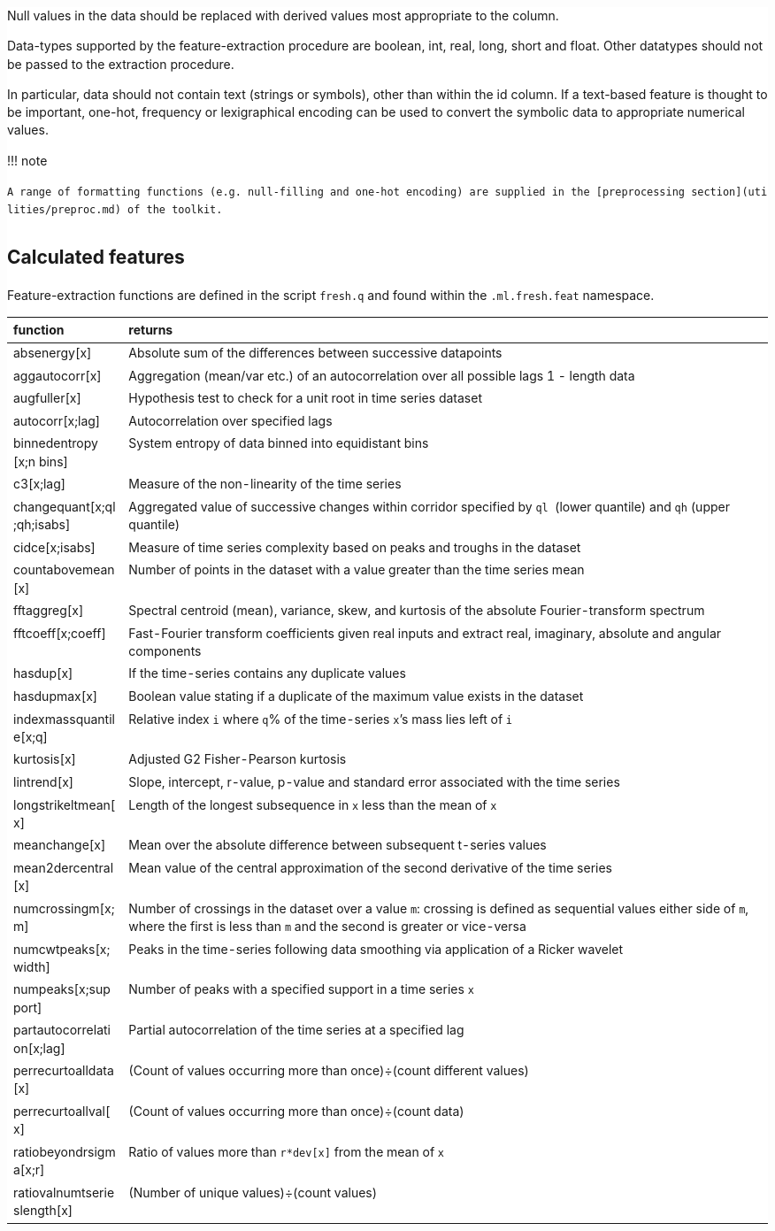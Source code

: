 Null values in the data should be replaced with derived values most appropriate to the column.

Data-types supported by the feature-extraction procedure are boolean, int, real, long, short and float. Other datatypes should not be passed to the extraction procedure.

In particular, data should not contain text (strings or symbols), other than within the id column. If a text-based feature is thought to be important, one-hot, frequency or lexigraphical encoding can be used to convert the symbolic data to appropriate numerical values.

!!! note

    A range of formatting functions (e.g. null-filling and one-hot encoding) are supplied in the [preprocessing section](utilities/preproc.md) of the toolkit.


## Calculated features

Feature-extraction functions are defined in the script `fresh.q` and found within the `.ml.fresh.feat` namespace.

function                         | returns 
:--------------------------------|:--------------
absenergy[x]                     | Absolute sum of the differences between successive datapoints
aggautocorr[x]                   | Aggregation (mean/var etc.) of an autocorrelation over all possible lags 1 - length data 
augfuller[x]                     | Hypothesis test to check for a unit root in time series dataset
autocorr[x;lag]                  | Autocorrelation over specified lags
binnedentropy [x;n bins]         | System entropy of data binned into equidistant bins
c3[x;lag]                        | Measure of the non-linearity of the time series
changequant[x;ql;qh;isabs]       | Aggregated value of successive changes within corridor specified by `ql `(lower quantile) and `qh` (upper quantile)
cidce[x;isabs]                   | Measure of time series complexity based on peaks and troughs in the dataset
countabovemean[x]                | Number of points in the dataset with a value greater than the time series mean
fftaggreg[x]                     | Spectral centroid (mean), variance, skew, and kurtosis of the absolute Fourier-transform spectrum
fftcoeff[x;coeff]                | Fast-Fourier transform coefficients given real inputs and extract real, imaginary, absolute and angular components
hasdup[x]                        | If the time-series contains any duplicate values
hasdupmax[x]                     | Boolean value stating if a duplicate of the maximum value exists in the dataset
indexmassquantile[x;q]           | Relative index `i` where `q`% of the time-series `x`’s mass lies left of `i`
kurtosis[x]                      | Adjusted G2 Fisher-Pearson kurtosis
lintrend[x]                      | Slope, intercept, r-value, p-value and standard error associated with the time series
longstrikeltmean[x]              | Length of the longest subsequence in `x` less than the mean of `x`
meanchange[x]                    | Mean over the absolute difference between subsequent t-series values
mean2dercentral[x]               | Mean value of the central approximation of the second derivative of the time series
numcrossingm[x;m]                | Number of crossings in the dataset over a value `m`: crossing is defined as sequential values either side of `m`, where the first is less than `m` and the second is greater or vice-versa
numcwtpeaks[x;width]             | Peaks in the time-series following data smoothing via application of a Ricker wavelet
numpeaks[x;support]              | Number of peaks with a specified support in a time series `x`
partautocorrelation[x;lag]       | Partial autocorrelation of the time series at a specified lag
perrecurtoalldata[x]             | (Count of values occurring more than once)÷(count different values)
perrecurtoallval[x]              | (Count of values occurring more than once)÷(count data)
ratiobeyondrsigma[x;r]           | Ratio of values more than `r*dev[x]` from the mean of `x`
ratiovalnumtserieslength[x]      | (Number of unique values)÷(count values)